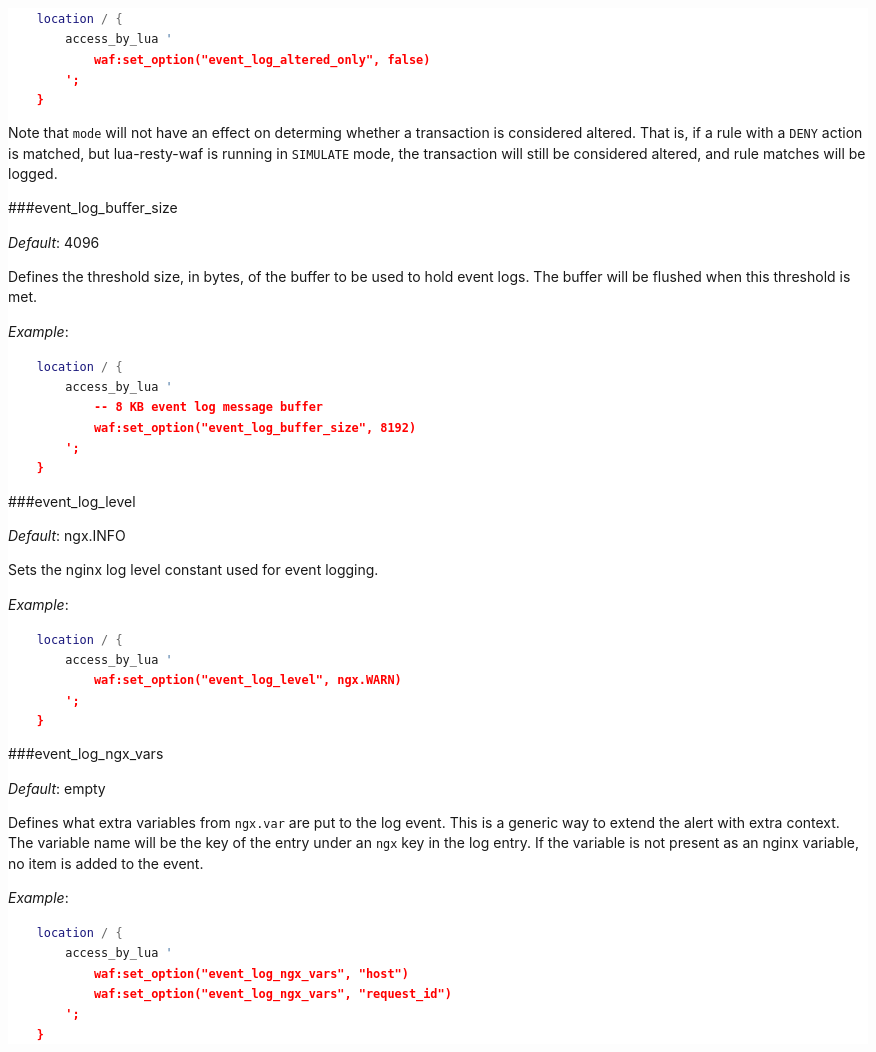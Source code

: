 ```lua
	location / {
		access_by_lua '
			waf:set_option("event_log_altered_only", false)
		';
	}
```

Note that `mode` will not have an effect on determing whether a transaction is considered altered. That is, if a rule with a `DENY` action is matched, but lua-resty-waf is running in `SIMULATE` mode, the transaction will still be considered altered, and rule matches will be logged.

###event_log_buffer_size

*Default*: 4096

Defines the threshold size, in bytes, of the buffer to be used to hold event logs. The buffer will be flushed when this threshold is met.

*Example*:

```lua
	location / {
		access_by_lua '
			-- 8 KB event log message buffer
			waf:set_option("event_log_buffer_size", 8192)
		';
	}
```

###event_log_level

*Default*: ngx.INFO

Sets the nginx log level constant used for event logging.

*Example*:

```lua
	location / {
		access_by_lua '
			waf:set_option("event_log_level", ngx.WARN)
		';
	}
```

###event_log_ngx_vars

*Default*: empty

Defines what extra variables from `ngx.var` are put to the log event. This is a generic way to extend the alert with extra context. The variable name will be the key of the entry under an `ngx` key in the log entry. If the variable is not present as an nginx variable, no item is added to the event.

*Example*:

```lua
	location / {
		access_by_lua '
			waf:set_option("event_log_ngx_vars", "host")
			waf:set_option("event_log_ngx_vars", "request_id")
		';
	}
```
